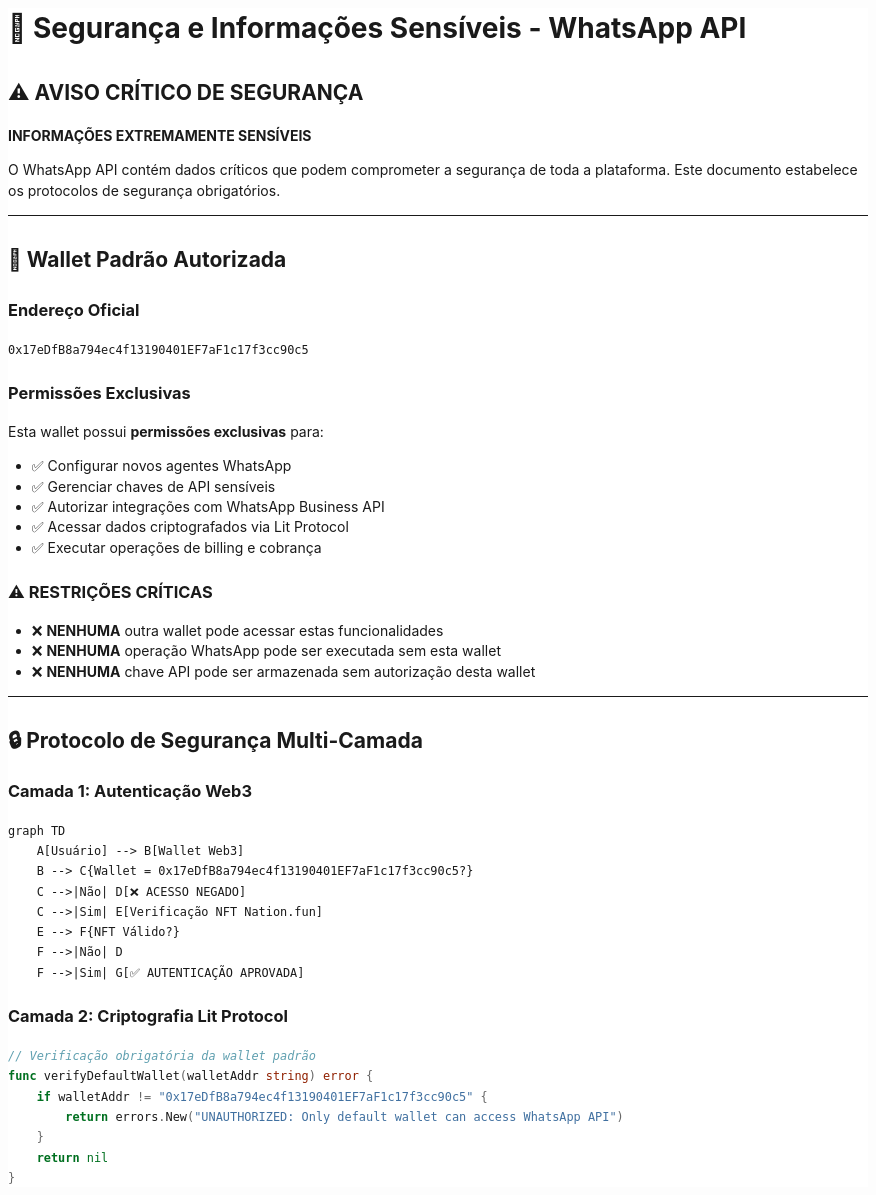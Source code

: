 # 🔐 Segurança e Informações Sensíveis - WhatsApp API

## ⚠️ AVISO CRÍTICO DE SEGURANÇA

**INFORMAÇÕES EXTREMAMENTE SENSÍVEIS**

O WhatsApp API contém dados críticos que podem comprometer a segurança de toda a plataforma. Este documento estabelece os protocolos de segurança obrigatórios.

---

## 🎯 Wallet Padrão Autorizada

### Endereço Oficial
```
0x17eDfB8a794ec4f13190401EF7aF1c17f3cc90c5
```

### Permissões Exclusivas
Esta wallet possui **permissões exclusivas** para:
- ✅ Configurar novos agentes WhatsApp
- ✅ Gerenciar chaves de API sensíveis
- ✅ Autorizar integrações com WhatsApp Business API
- ✅ Acessar dados criptografados via Lit Protocol
- ✅ Executar operações de billing e cobrança

### ⚠️ RESTRIÇÕES CRÍTICAS
- ❌ **NENHUMA** outra wallet pode acessar estas funcionalidades
- ❌ **NENHUMA** operação WhatsApp pode ser executada sem esta wallet
- ❌ **NENHUMA** chave API pode ser armazenada sem autorização desta wallet

---

## 🔒 Protocolo de Segurança Multi-Camada

### Camada 1: Autenticação Web3
```mermaid
graph TD
    A[Usuário] --> B[Wallet Web3]
    B --> C{Wallet = 0x17eDfB8a794ec4f13190401EF7aF1c17f3cc90c5?}
    C -->|Não| D[❌ ACESSO NEGADO]
    C -->|Sim| E[Verificação NFT Nation.fun]
    E --> F{NFT Válido?}
    F -->|Não| D
    F -->|Sim| G[✅ AUTENTICAÇÃO APROVADA]
```

### Camada 2: Criptografia Lit Protocol
```go
// Verificação obrigatória da wallet padrão
func verifyDefaultWallet(walletAddr string) error {
    if walletAddr != "0x17eDfB8a794ec4f13190401EF7aF1c17f3cc90c5" {
        return errors.New("UNAUTHORIZED: Only default wallet can access WhatsApp API")
    }
    return nil
}
```
